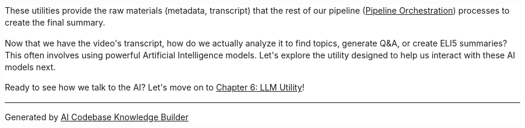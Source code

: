 These utilities provide the raw materials (metadata, transcript) that the rest of our pipeline ([Pipeline Orchestration](01_pipeline_orchestration.md)) processes to create the final summary.

Now that we have the video's transcript, how do we actually analyze it to find topics, generate Q&A, or create ELI5 summaries? This often involves using powerful Artificial Intelligence models. Let's explore the utility designed to help us interact with these AI models next.

Ready to see how we talk to the AI? Let's move on to [Chapter 6: LLM Utility](06_llm_utility.md)!

---

Generated by [AI Codebase Knowledge Builder](https://github.com/The-Pocket/Tutorial-Codebase-Knowledge)